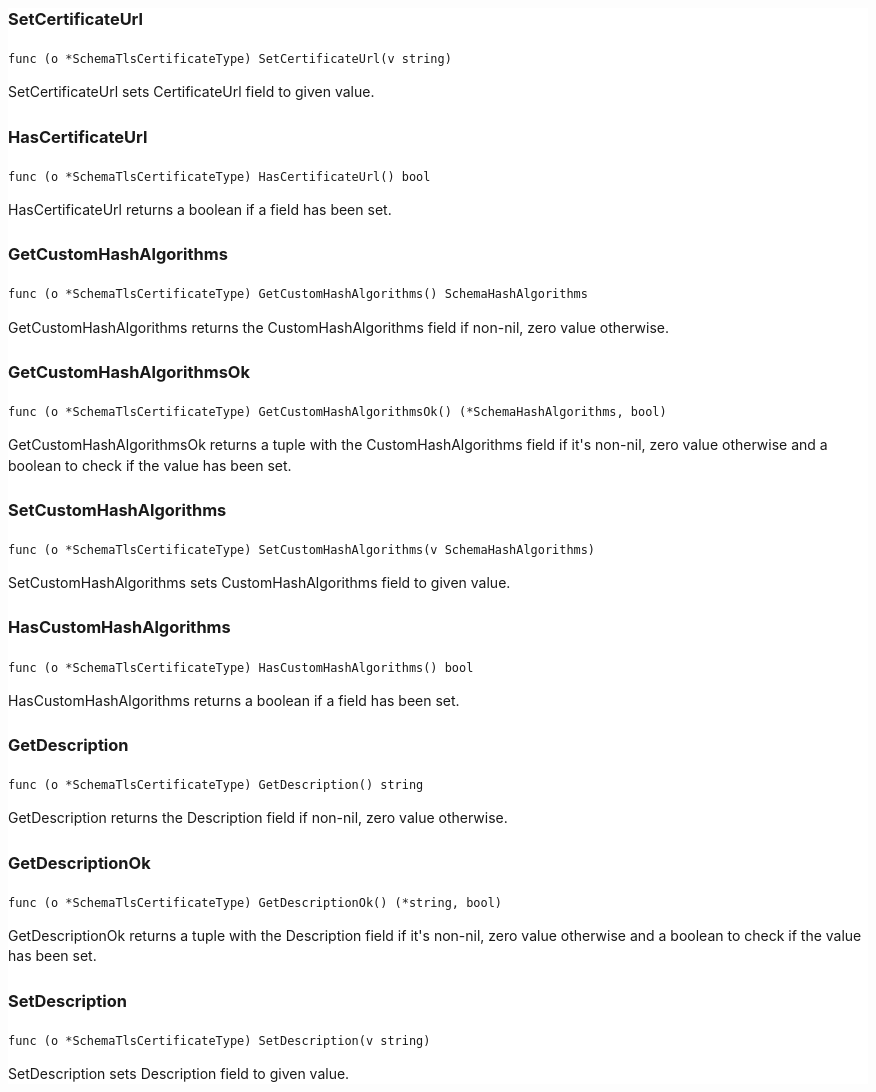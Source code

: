 ### SetCertificateUrl

`func (o *SchemaTlsCertificateType) SetCertificateUrl(v string)`

SetCertificateUrl sets CertificateUrl field to given value.

### HasCertificateUrl

`func (o *SchemaTlsCertificateType) HasCertificateUrl() bool`

HasCertificateUrl returns a boolean if a field has been set.

### GetCustomHashAlgorithms

`func (o *SchemaTlsCertificateType) GetCustomHashAlgorithms() SchemaHashAlgorithms`

GetCustomHashAlgorithms returns the CustomHashAlgorithms field if non-nil, zero value otherwise.

### GetCustomHashAlgorithmsOk

`func (o *SchemaTlsCertificateType) GetCustomHashAlgorithmsOk() (*SchemaHashAlgorithms, bool)`

GetCustomHashAlgorithmsOk returns a tuple with the CustomHashAlgorithms field if it's non-nil, zero value otherwise
and a boolean to check if the value has been set.

### SetCustomHashAlgorithms

`func (o *SchemaTlsCertificateType) SetCustomHashAlgorithms(v SchemaHashAlgorithms)`

SetCustomHashAlgorithms sets CustomHashAlgorithms field to given value.

### HasCustomHashAlgorithms

`func (o *SchemaTlsCertificateType) HasCustomHashAlgorithms() bool`

HasCustomHashAlgorithms returns a boolean if a field has been set.

### GetDescription

`func (o *SchemaTlsCertificateType) GetDescription() string`

GetDescription returns the Description field if non-nil, zero value otherwise.

### GetDescriptionOk

`func (o *SchemaTlsCertificateType) GetDescriptionOk() (*string, bool)`

GetDescriptionOk returns a tuple with the Description field if it's non-nil, zero value otherwise
and a boolean to check if the value has been set.

### SetDescription

`func (o *SchemaTlsCertificateType) SetDescription(v string)`

SetDescription sets Description field to given value.
